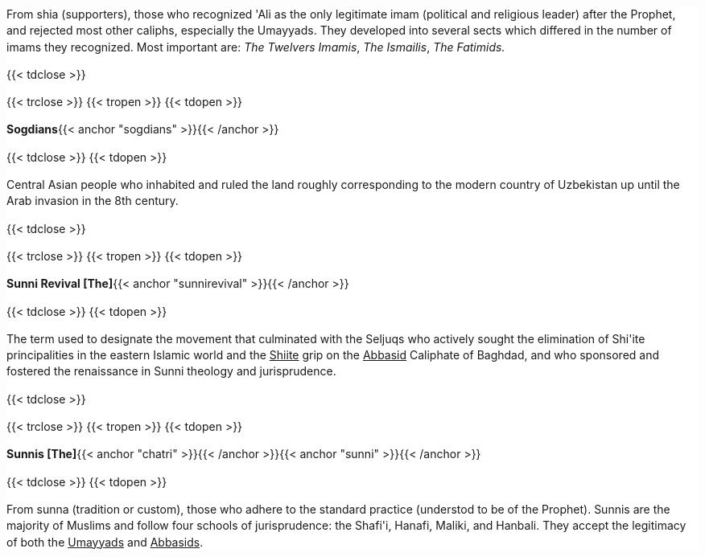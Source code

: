 
From shia (supporters), those who recognized 'Ali as the only legitimate imam (political and religious leader) after the Prophet, and rejected most other caliphs, especially the Umayyads. They developed into several sects which differed in the number of imams they recognized. Most important are: _The Twelvers Imamis_, _The Ismailis_, _The Fatimids._


{{< tdclose >}}

{{< trclose >}}
{{< tropen >}}
{{< tdopen >}}


**Sogdians**{{< anchor "sogdians" >}}{{< /anchor >}}


{{< tdclose >}}
{{< tdopen >}}


Central Asian people who inhabited and ruled the land roughly corresponding to the modern country of Uzbekistan up until the Arab invasion in the 8th century.


{{< tdclose >}}

{{< trclose >}}
{{< tropen >}}
{{< tdopen >}}


**Sunni Revival \[The\]**{{< anchor "sunnirevival" >}}{{< /anchor >}}


{{< tdclose >}}
{{< tdopen >}}


The term used to designate the movement that culminated with the Seljuqs who actively sought the elimination of Shi'ite principalities in the eastern Islamic world and the [Shiite](#shiite) grip on the [Abbasid](#abbasids) Caliphate of Baghdad, and who sponsored and fostered the renaissance in Sunni theology and jurisprudence.


{{< tdclose >}}

{{< trclose >}}
{{< tropen >}}
{{< tdopen >}}


**Sunnis \[The\]**{{< anchor "chatri" >}}{{< /anchor >}}{{< anchor "sunni" >}}{{< /anchor >}}


{{< tdclose >}}
{{< tdopen >}}


From sunna (tradition or custom), those who adhere to the standard practice (understod to be of the Prophet). Sunnis are the majority of Muslims and follow four schools of jurisprudence: the Shafi'i, Hanafi, Maliki, and Hanbali. They accept the legitimacy of both the [Umayyads](#umayyads) and [Abbasids](#abbasids).
